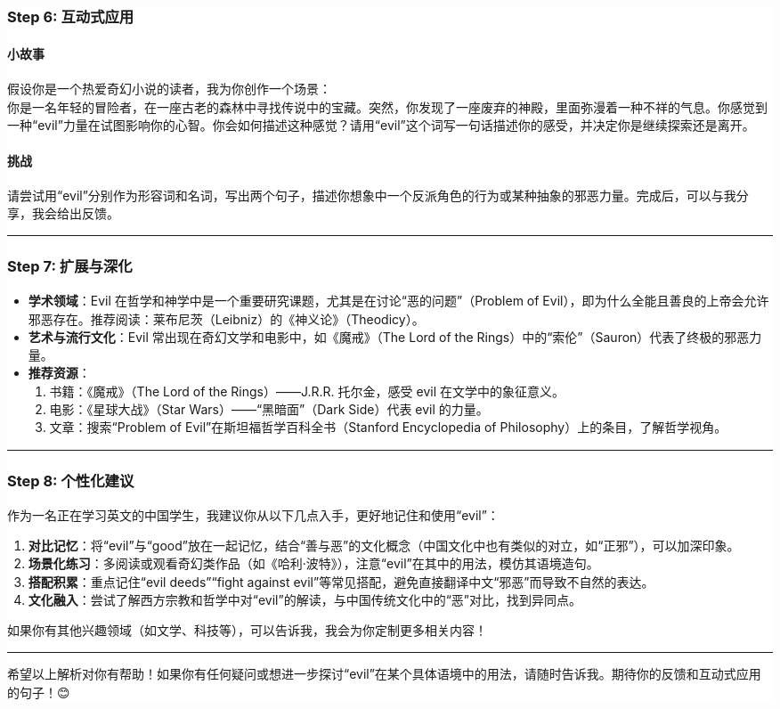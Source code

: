 
### Step 6: 互动式应用

#### 小故事
假设你是一个热爱奇幻小说的读者，我为你创作一个场景：  
你是一名年轻的冒险者，在一座古老的森林中寻找传说中的宝藏。突然，你发现了一座废弃的神殿，里面弥漫着一种不祥的气息。你感觉到一种“evil”力量在试图影响你的心智。你会如何描述这种感觉？请用“evil”这个词写一句话描述你的感受，并决定你是继续探索还是离开。

#### 挑战
请尝试用“evil”分别作为形容词和名词，写出两个句子，描述你想象中一个反派角色的行为或某种抽象的邪恶力量。完成后，可以与我分享，我会给出反馈。

---

### Step 7: 扩展与深化

- **学术领域**：Evil 在哲学和神学中是一个重要研究课题，尤其是在讨论“恶的问题”（Problem of Evil），即为什么全能且善良的上帝会允许邪恶存在。推荐阅读：莱布尼茨（Leibniz）的《神义论》（Theodicy）。
- **艺术与流行文化**：Evil 常出现在奇幻文学和电影中，如《魔戒》（The Lord of the Rings）中的“索伦”（Sauron）代表了终极的邪恶力量。
- **推荐资源**：
  1. 书籍：《魔戒》（The Lord of the Rings）——J.R.R. 托尔金，感受 evil 在文学中的象征意义。
  2. 电影：《星球大战》（Star Wars）——“黑暗面”（Dark Side）代表 evil 的力量。
  3. 文章：搜索“Problem of Evil”在斯坦福哲学百科全书（Stanford Encyclopedia of Philosophy）上的条目，了解哲学视角。

---

### Step 8: 个性化建议

作为一名正在学习英文的中国学生，我建议你从以下几点入手，更好地记住和使用“evil”：
1. **对比记忆**：将“evil”与“good”放在一起记忆，结合“善与恶”的文化概念（中国文化中也有类似的对立，如“正邪”），可以加深印象。
2. **场景化练习**：多阅读或观看奇幻类作品（如《哈利·波特》），注意“evil”在其中的用法，模仿其语境造句。
3. **搭配积累**：重点记住“evil deeds”“fight against evil”等常见搭配，避免直接翻译中文“邪恶”而导致不自然的表达。
4. **文化融入**：尝试了解西方宗教和哲学中对“evil”的解读，与中国传统文化中的“恶”对比，找到异同点。

如果你有其他兴趣领域（如文学、科技等），可以告诉我，我会为你定制更多相关内容！

---

希望以上解析对你有帮助！如果你有任何疑问或想进一步探讨“evil”在某个具体语境中的用法，请随时告诉我。期待你的反馈和互动式应用的句子！😊